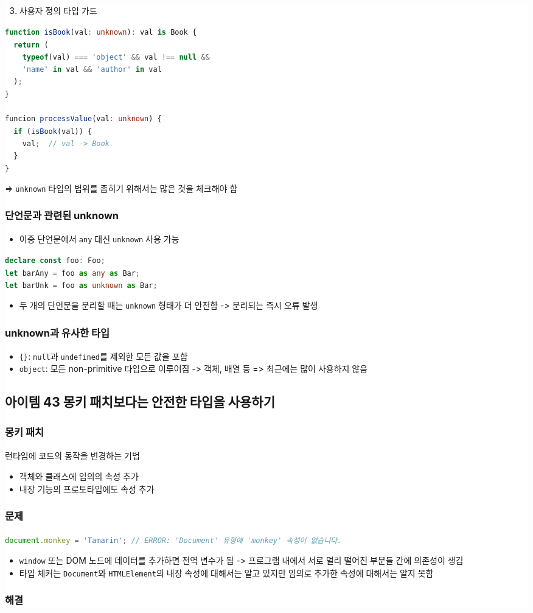 3. 사용자 정의 타입 가드

```ts
function isBook(val: unknown): val is Book {
  return (
    typeof(val) === 'object' && val !== null &&
    'name' in val && 'author' in val
  );
}

funcion processValue(val: unknown) {
  if (isBook(val)) {
    val;  // val -> Book
  }
}
```

=> `unknown` 타입의 범위를 좁히기 위해서는 많은 것을 체크해야 함

### 단언문과 관련된 unknown

- 이중 단언문에서 `any` 대신 `unknown` 사용 가능

```ts
declare const foo: Foo;
let barAny = foo as any as Bar;
let barUnk = foo as unknown as Bar;
```

- 두 개의 단언문을 분리할 때는 `unknown` 형태가 더 안전함 -> 분리되는 즉시 오류 발생

### unknown과 유사한 타입

- `{}`: `null`과 `undefined`를 제외한 모든 값을 포함
- `object`: 모든 non-primitive 타입으로 이루어짐 -> 객체, 배열 등
  => 최근에는 많이 사용하지 않음

## 아이템 43 몽키 패치보다는 안전한 타입을 사용하기

### 몽키 패치

런타임에 코드의 동작을 변경하는 기법

- 객체와 클래스에 임의의 속성 추가
- 내장 기능의 프로토타입에도 속성 추가

### 문제

```ts
document.monkey = 'Tamarin'; // ERROR: 'Document' 유형에 'monkey' 속성이 없습니다.
```

- `window` 또는 DOM 노드에 데이터를 추가하면 전역 변수가 됨 -> 프로그램 내에서 서로 멀리 떨어진 부분들 간에 의존성이 생김
- 타입 체커는 `Document`와 `HTMLElement`의 내장 속성에 대해서는 알고 있지만 임의로 추가한 속성에 대해서는 알지 못함

### 해결
